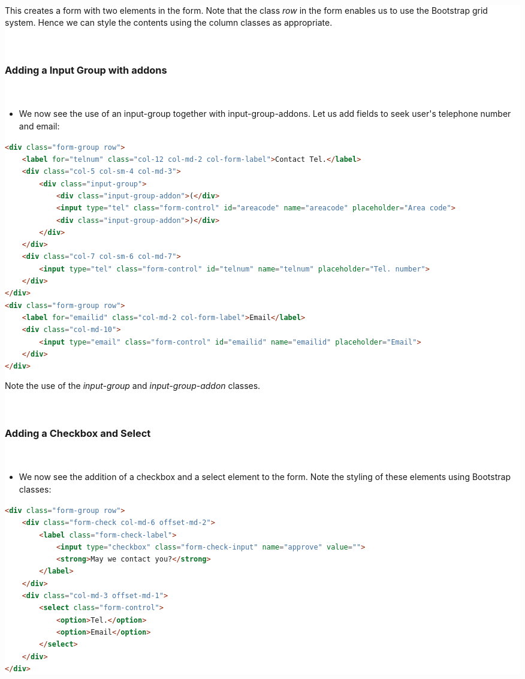 This creates a form with two elements in the form. Note that the class *row* in the form enables us to use the Bootstrap 
grid system. Hence we can style the contents using the column classes as appropriate.

&nbsp;

### **Adding a Input Group with addons**

&nbsp;

* We now see the use of an input-group together with input-group-addons. Let us add fields to seek user's telephone 
number and email:

```html
<div class="form-group row">
    <label for="telnum" class="col-12 col-md-2 col-form-label">Contact Tel.</label>
    <div class="col-5 col-sm-4 col-md-3">
        <div class="input-group">
            <div class="input-group-addon">(</div>
            <input type="tel" class="form-control" id="areacode" name="areacode" placeholder="Area code">
            <div class="input-group-addon">)</div>
        </div>
    </div>
    <div class="col-7 col-sm-6 col-md-7">
        <input type="tel" class="form-control" id="telnum" name="telnum" placeholder="Tel. number">
    </div>
</div>
<div class="form-group row">
    <label for="emailid" class="col-md-2 col-form-label">Email</label>
    <div class="col-md-10">
        <input type="email" class="form-control" id="emailid" name="emailid" placeholder="Email">
    </div>
</div>
```
Note the use of the *input-group* and *input-group-addon* classes.

&nbsp;

### **Adding a Checkbox and Select**

&nbsp;

* We now see the addition of a checkbox and a select element to the form. Note the styling of these elements using 
Bootstrap classes:

```html
<div class="form-group row">
    <div class="form-check col-md-6 offset-md-2">
        <label class="form-check-label">
            <input type="checkbox" class="form-check-input" name="approve" value="">
            <strong>May we contact you?</strong>
        </label>
    </div>
    <div class="col-md-3 offset-md-1">
        <select class="form-control">
            <option>Tel.</option>
            <option>Email</option>
        </select>
    </div>
</div>
```
